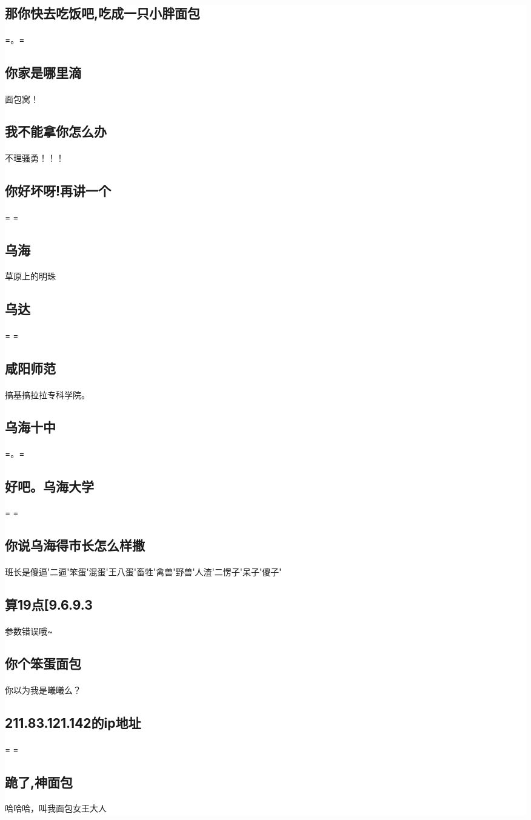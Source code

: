 ## 那你快去吃饭吧,吃成一只小胖面包
=。=

## 你家是哪里滴
面包窝！

## 我不能拿你怎么办
不理骚勇！！！

## 你好坏呀!再讲一个
= =

## 乌海
草原上的明珠

## 乌达
= =

## 咸阳师范
搞基搞拉拉专科学院。

## 乌海十中
=。=

## 好吧。乌海大学
= =

## 你说乌海得市长怎么样撒
班长是傻逼'二逼'笨蛋'混蛋'王八蛋'畜牲'禽兽'野兽'人渣'二愣子'呆子'傻子'

## 算19点[9.6.9.3
参数错误哦~

## 你个笨蛋面包
你以为我是曦曦么？

## 211.83.121.142的ip地址
= =

## 跪了,神面包
哈哈哈，叫我面包女王大人
